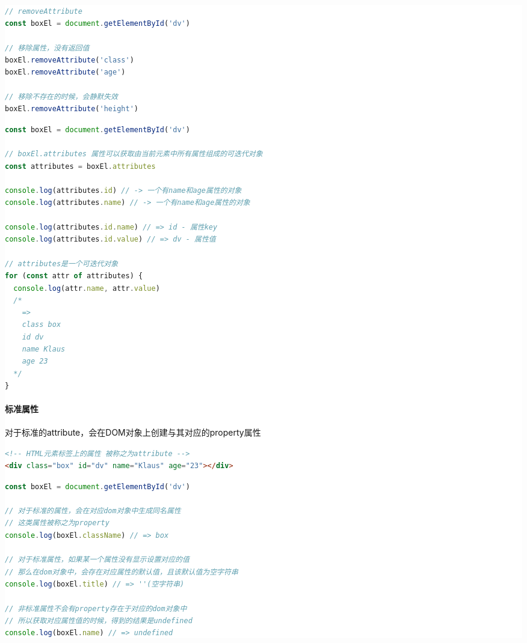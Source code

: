 ```js
// removeAttribute
const boxEl = document.getElementById('dv')

// 移除属性，没有返回值
boxEl.removeAttribute('class')
boxEl.removeAttribute('age')

// 移除不存在的时候，会静默失效
boxEl.removeAttribute('height')
```

```js
const boxEl = document.getElementById('dv')

// boxEl.attributes 属性可以获取由当前元素中所有属性组成的可迭代对象
const attributes = boxEl.attributes

console.log(attributes.id) // -> 一个有name和age属性的对象
console.log(attributes.name) // -> 一个有name和age属性的对象

console.log(attributes.id.name) // => id - 属性key
console.log(attributes.id.value) // => dv - 属性值

// attributes是一个可迭代对象
for (const attr of attributes) {
  console.log(attr.name, attr.value)
  /*
    =>
    class box
    id dv
    name Klaus
    age 23
  */
}
```



#### 标准属性

对于标准的attribute，会在DOM对象上创建与其对应的property属性

```html
<!-- HTML元素标签上的属性 被称之为attribute -->
<div class="box" id="dv" name="Klaus" age="23"></div>
```

```js
const boxEl = document.getElementById('dv')

// 对于标准的属性，会在对应dom对象中生成同名属性
// 这类属性被称之为property
console.log(boxEl.className) // => box

// 对于标准属性，如果某一个属性没有显示设置对应的值
// 那么在dom对象中，会存在对应属性的默认值，且该默认值为空字符串
console.log(boxEl.title) // => ''(空字符串)

// 非标准属性不会有property存在于对应的dom对象中
// 所以获取对应属性值的时候，得到的结果是undefined
console.log(boxEl.name) // => undefined
```
